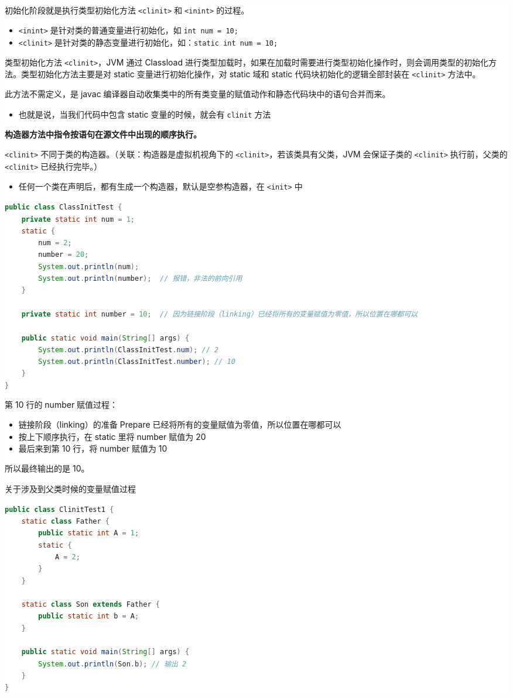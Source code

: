 初始化阶段就是执行类型初始化方法 `<clinit>` 和 `<inint>` 的过程。

- `<inint>` 是针对类的普通变量进行初始化，如 `int num = 10;`
- `<clinit>` 是针对类的静态变量进行初始化，如：`static int num = 10;`

类型初始化方法 `<clinit>`，JVM 通过 Classload 进行类型加载时，如果在加载时需要进行类型初始化操作时，则会调用类型的初始化方法。类型初始化方法主要是对 static 变量进行初始化操作，对 static 域和 static 代码块初始化的逻辑全部封装在 `<clinit>` 方法中。

此方法不需定义，是 javac 编译器自动收集类中的所有类变量的赋值动作和静态代码块中的语句合并而来。

- 也就是说，当我们代码中包含 static 变量的时候，就会有 `clinit` 方法

**构造器方法中指令按语句在源文件中出现的顺序执行。**

`<clinit>` 不同于类的构造器。（关联：构造器是虚拟机视角下的 `<clinit>`，若该类具有父类，JVM 会保证子类的 `<clinit>` 执行前，父类的 `<clinit>` 已经执行完毕。）

- 任何一个类在声明后，都有生成一个构造器，默认是空参构造器，在 `<init>` 中

```java
public class ClassInitTest {
    private static int num = 1;
    static {
        num = 2;
        number = 20;
        System.out.println(num);
        System.out.println(number);  // 报错，非法的前向引用
    }

    private static int number = 10;  // 因为链接阶段（linking）已经将所有的变量赋值为零值，所以位置在哪都可以

    public static void main(String[] args) {
        System.out.println(ClassInitTest.num); // 2
        System.out.println(ClassInitTest.number); // 10
    }
}
```

第 10 行的 number 赋值过程：

- 链接阶段（linking）的准备 Prepare 已经将所有的变量赋值为零值，所以位置在哪都可以
- 按上下顺序执行，在 static 里将 number 赋值为 20
- 最后来到第 10 行，将 number 赋值为 10

所以最终输出的是 10。

关于涉及到父类时候的变量赋值过程

```java
public class ClinitTest1 {
    static class Father {
        public static int A = 1;
        static {
            A = 2;
        }
    }

    static class Son extends Father {
        public static int b = A;
    }

    public static void main(String[] args) {
        System.out.println(Son.b); // 输出 2
    }
}
```
